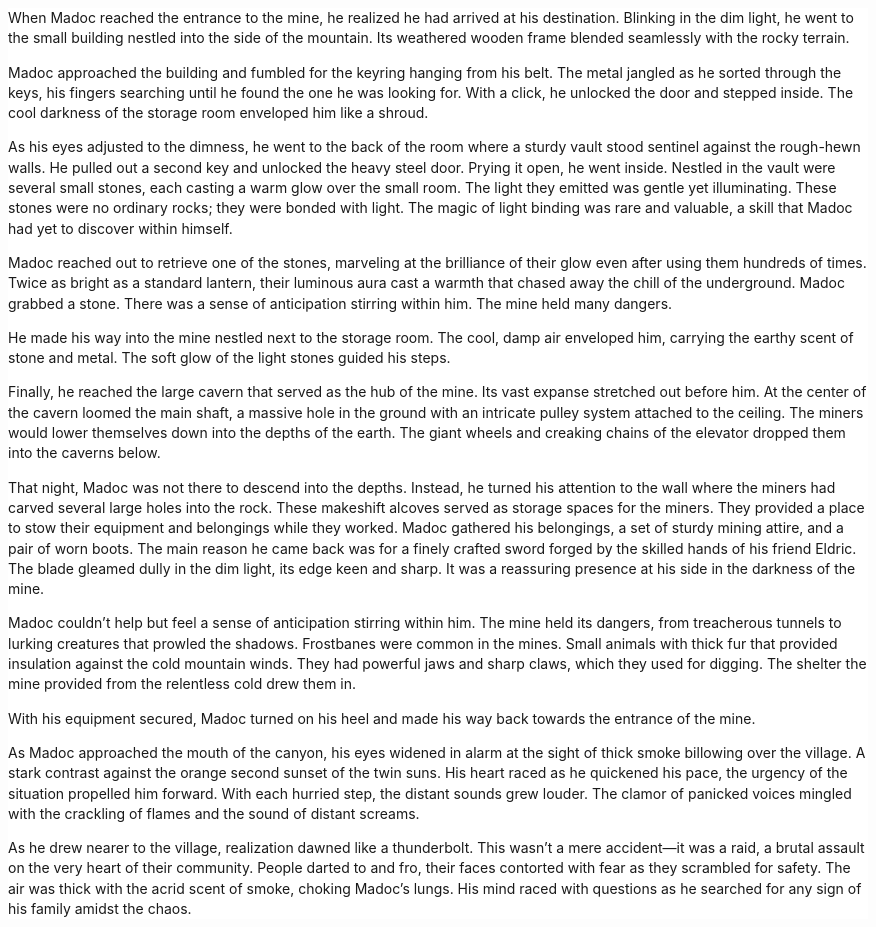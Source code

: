 When Madoc reached the entrance to the mine, he realized he had arrived at his destination. Blinking in the dim light, he went to the small building nestled into the side of the mountain. Its weathered wooden frame blended seamlessly with the rocky terrain.

Madoc approached the building and fumbled for the keyring hanging from his belt. The metal jangled as he sorted through the keys, his fingers searching until he found the one he was looking for. With a click, he unlocked the door and stepped inside. The cool darkness of the storage room enveloped him like a shroud.

As his eyes adjusted to the dimness, he went to the back of the room where a sturdy vault stood sentinel against the rough-hewn walls. He pulled out a second key and unlocked the heavy steel door. Prying it open, he went inside.
Nestled in the vault were several small stones, each casting a warm glow over the small room. The light they emitted was gentle yet illuminating. These stones were no ordinary rocks; they were bonded with light. The magic of light binding was rare and valuable, a skill that Madoc had yet to discover within himself.

Madoc reached out to retrieve one of the stones, marveling at the brilliance of their glow even after using them hundreds of times. Twice as bright as a standard lantern, their luminous aura cast a warmth that chased away the chill of the underground. Madoc grabbed a stone. There was a sense of anticipation stirring within him. The mine held many dangers.

He made his way into the mine nestled next to the storage room. The cool, damp air enveloped him, carrying the earthy scent of stone and metal. The soft glow of the light stones guided his steps.

Finally, he reached the large cavern that served as the hub of the mine. Its vast expanse stretched out before him. At the center of the cavern loomed the main shaft, a massive hole in the ground with an intricate pulley system attached to the ceiling. The miners would lower themselves down into the depths of the earth. The giant wheels and creaking chains of the elevator dropped them into the caverns below.

That night, Madoc was not there to descend into the depths. Instead, he turned his attention to the wall where the miners had carved several large holes into the rock. These makeshift alcoves served as storage spaces for the miners. They provided a place to stow their equipment and belongings while they worked.
Madoc gathered his belongings, a set of sturdy mining attire, and a pair of worn boots. The main reason he came back was for a finely crafted sword forged by the skilled hands of his friend Eldric. The blade gleamed dully in the dim light, its edge keen and sharp. It was a reassuring presence at his side in the darkness of the mine.

Madoc couldn’t help but feel a sense of anticipation stirring within him. The mine held its dangers, from treacherous tunnels to lurking creatures that prowled the shadows. Frostbanes were common in the mines. Small animals with thick fur that provided insulation against the cold mountain winds. They had powerful jaws and sharp claws, which they used for digging. The shelter the mine provided from the relentless cold drew them in.

With his equipment secured, Madoc turned on his heel and made his way back towards the entrance of the mine.

As Madoc approached the mouth of the canyon, his eyes widened in alarm at the sight of thick smoke billowing over the village. A stark contrast against the orange second sunset of the twin suns. His heart raced as he quickened his pace, the urgency of the situation propelled him forward. With each hurried step, the distant sounds grew louder. The clamor of panicked voices mingled with the crackling of flames and the sound of distant screams.

As he drew nearer to the village, realization dawned like a thunderbolt. This wasn’t a mere accident—it was a raid, a brutal assault on the very heart of their community. People darted to and fro, their faces contorted with fear as they scrambled for safety. The air was thick with the acrid scent of smoke, choking Madoc’s lungs. His mind raced with questions as he searched for any sign of his family amidst the chaos.
